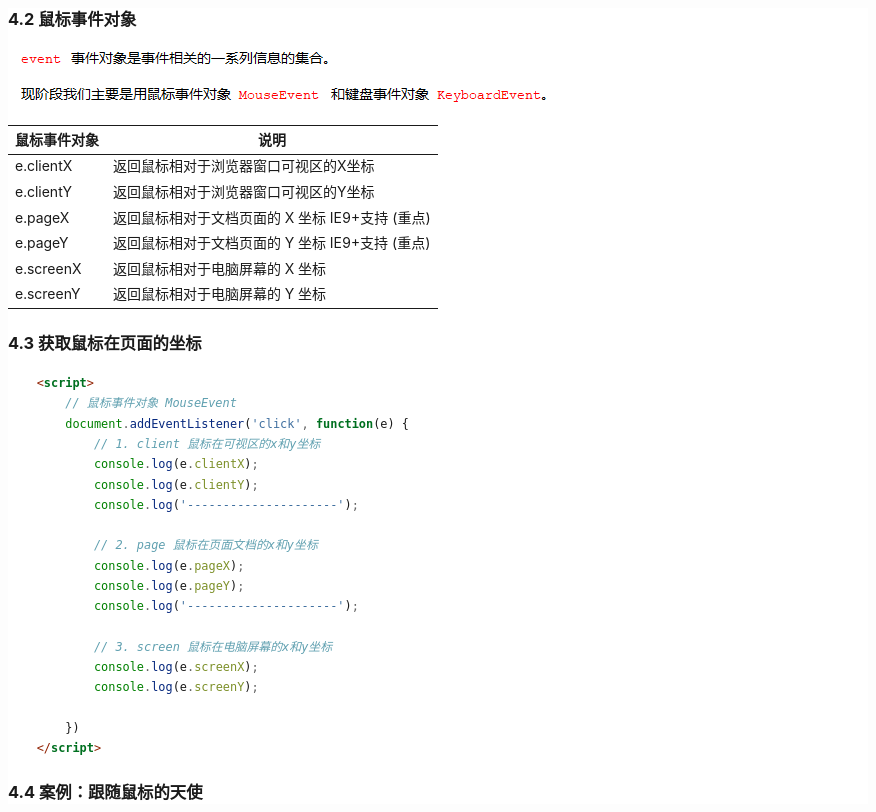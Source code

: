 ### 4.2 鼠标事件对象

![image-20201201012319170](images/image-20201201012319170.png)

| 鼠标事件对象 | 说明                                                     |
| ------------ | -------------------------------------------------------- |
| e.clientX    | 返回鼠标相对于浏览器窗口可视区的X坐标                    |
| e.clientY    | 返回鼠标相对于浏览器窗口可视区的Y坐标                    |
| e.pageX      | 返回鼠标相对于文档页面的 X 坐标 IE9+支持          (重点) |
| e.pageY      | 返回鼠标相对于文档页面的 Y 坐标 IE9+支持          (重点) |
| e.screenX    | 返回鼠标相对于电脑屏幕的 X 坐标                          |
| e.screenY    | 返回鼠标相对于电脑屏幕的 Y 坐标                          |

### 4.3 获取鼠标在页面的坐标

```html
    <script>
        // 鼠标事件对象 MouseEvent
        document.addEventListener('click', function(e) {
            // 1. client 鼠标在可视区的x和y坐标
            console.log(e.clientX);
            console.log(e.clientY);
            console.log('---------------------');

            // 2. page 鼠标在页面文档的x和y坐标
            console.log(e.pageX);
            console.log(e.pageY);
            console.log('---------------------');

            // 3. screen 鼠标在电脑屏幕的x和y坐标
            console.log(e.screenX);
            console.log(e.screenY);

        })
    </script>
```

### 4.4 案例：跟随鼠标的天使
